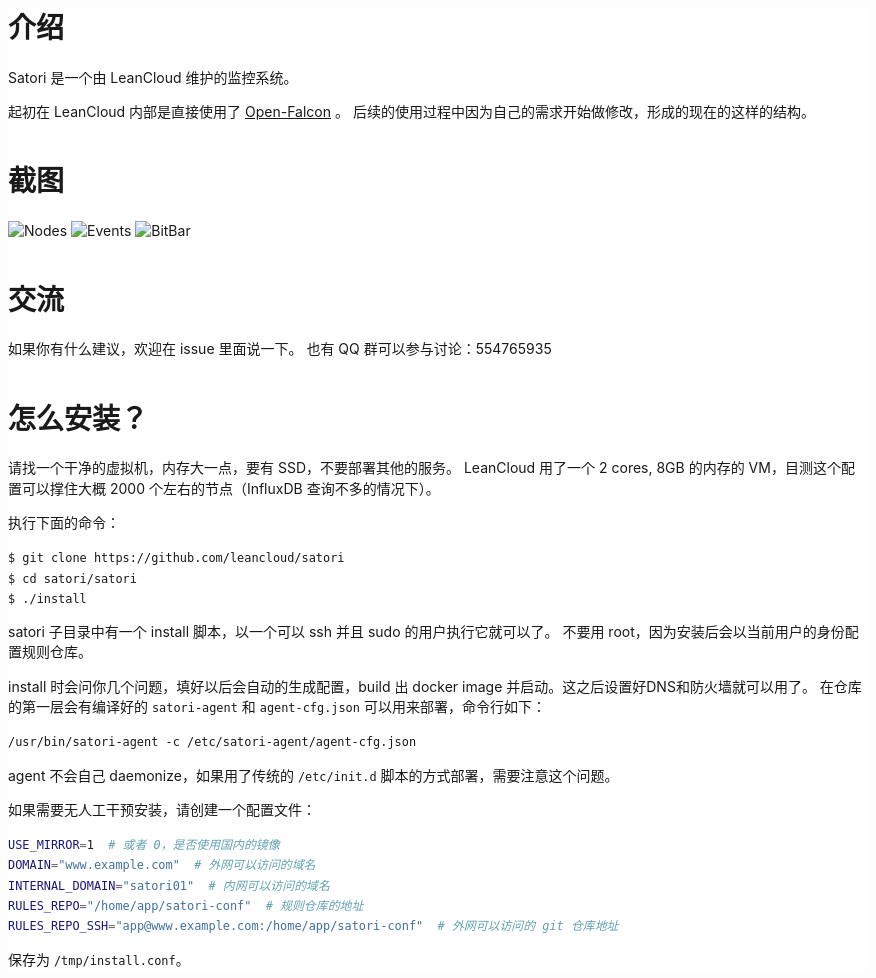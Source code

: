 # 介绍

Satori 是一个由 LeanCloud 维护的监控系统。

起初在 LeanCloud 内部是直接使用了 [Open-Falcon](http://open-falcon.org/) 。
后续的使用过程中因为自己的需求开始做修改，形成的现在的这样的结构。

# 截图
![Nodes](https://raw.githubusercontent.com/leancloud/satori/master/doc/images/nodes.png)
![Events](https://raw.githubusercontent.com/leancloud/satori/master/doc/images/events.png)
![BitBar](https://raw.githubusercontent.com/leancloud/satori/master/doc/images/bitbar.png)

# 交流
如果你有什么建议，欢迎在 issue 里面说一下。
也有 QQ 群可以参与讨论：554765935

# 怎么安装？

请找一个干净的虚拟机，内存大一点，要有 SSD，不要部署其他的服务。
LeanCloud 用了一个 2 cores, 8GB 的内存的 VM，目测这个配置可以撑住大概 2000 个左右的节点（InfluxDB 查询不多的情况下）。

执行下面的命令：

```bash
$ git clone https://github.com/leancloud/satori
$ cd satori/satori
$ ./install
```
satori 子目录中有一个 install 脚本，以一个可以 ssh 并且 sudo 的用户执行它就可以了。
不要用 root，因为安装后会以当前用户的身份配置规则仓库。

install 时会问你几个问题，填好以后会自动的生成配置，build 出 docker image 并启动。这之后设置好DNS和防火墙就可以用了。
在仓库的第一层会有编译好的 `satori-agent` 和 `agent-cfg.json` 可以用来部署，命令行如下：

`/usr/bin/satori-agent -c /etc/satori-agent/agent-cfg.json`

agent 不会自己 daemonize，如果用了传统的 `/etc/init.d` 脚本的方式部署，需要注意这个问题。

如果需要无人工干预安装，请创建一个配置文件：

```bash
USE_MIRROR=1  # 或者 0，是否使用国内的镜像
DOMAIN="www.example.com"  # 外网可以访问的域名
INTERNAL_DOMAIN="satori01"  # 内网可以访问的域名
RULES_REPO="/home/app/satori-conf"  # 规则仓库的地址
RULES_REPO_SSH="app@www.example.com:/home/app/satori-conf"  # 外网可以访问的 git 仓库地址
```

保存为 `/tmp/install.conf`。
